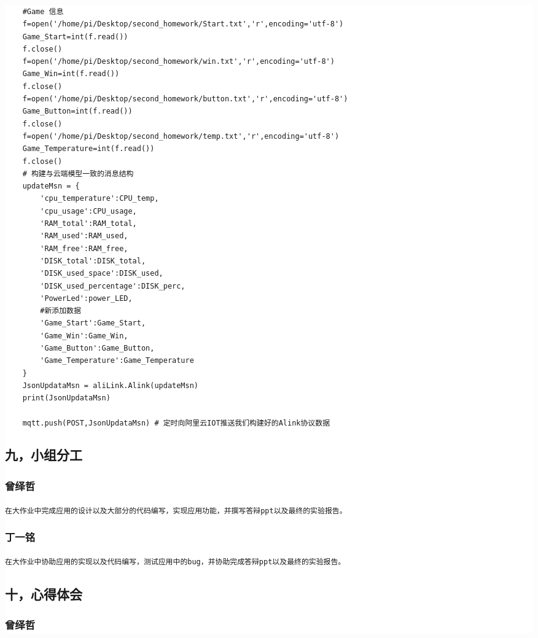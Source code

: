 ```
    #Game 信息
    f=open('/home/pi/Desktop/second_homework/Start.txt','r',encoding='utf-8')
    Game_Start=int(f.read())
    f.close()
    f=open('/home/pi/Desktop/second_homework/win.txt','r',encoding='utf-8')
    Game_Win=int(f.read())
    f.close()
    f=open('/home/pi/Desktop/second_homework/button.txt','r',encoding='utf-8')
    Game_Button=int(f.read())
    f.close()
    f=open('/home/pi/Desktop/second_homework/temp.txt','r',encoding='utf-8')
    Game_Temperature=int(f.read())
    f.close()
    # 构建与云端模型一致的消息结构
    updateMsn = {
        'cpu_temperature':CPU_temp,
        'cpu_usage':CPU_usage,
        'RAM_total':RAM_total,
        'RAM_used':RAM_used,
        'RAM_free':RAM_free,
        'DISK_total':DISK_total,
        'DISK_used_space':DISK_used,
        'DISK_used_percentage':DISK_perc,
        'PowerLed':power_LED,
        #新添加数据
        'Game_Start':Game_Start,
        'Game_Win':Game_Win,
        'Game_Button':Game_Button,
        'Game_Temperature':Game_Temperature
    }
    JsonUpdataMsn = aliLink.Alink(updateMsn)
    print(JsonUpdataMsn)

    mqtt.push(POST,JsonUpdataMsn) # 定时向阿里云IOT推送我们构建好的Alink协议数据
```

## 九，小组分工

### 曾绎哲

	在大作业中完成应用的设计以及大部分的代码编写，实现应用功能，并撰写答辩ppt以及最终的实验报告。
### 丁一铭

	在大作业中协助应用的实现以及代码编写，测试应用中的bug，并协助完成答辩ppt以及最终的实验报告。


## 十，心得体会

### 曾绎哲
